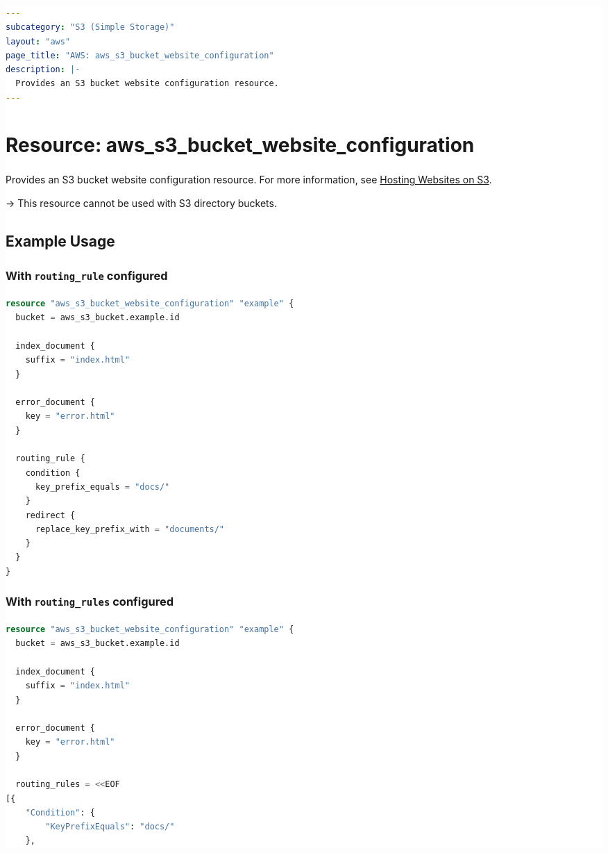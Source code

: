 ```yaml
---
subcategory: "S3 (Simple Storage)"
layout: "aws"
page_title: "AWS: aws_s3_bucket_website_configuration"
description: |-
  Provides an S3 bucket website configuration resource.
---
```


# Resource: aws_s3_bucket_website_configuration

Provides an S3 bucket website configuration resource. For more information, see [Hosting Websites on S3](https://docs.aws.amazon.com/AmazonS3/latest/dev/WebsiteHosting.html).

-> This resource cannot be used with S3 directory buckets.

## Example Usage

### With `routing_rule` configured

```terraform
resource "aws_s3_bucket_website_configuration" "example" {
  bucket = aws_s3_bucket.example.id

  index_document {
    suffix = "index.html"
  }

  error_document {
    key = "error.html"
  }

  routing_rule {
    condition {
      key_prefix_equals = "docs/"
    }
    redirect {
      replace_key_prefix_with = "documents/"
    }
  }
}
```

### With `routing_rules` configured

```terraform
resource "aws_s3_bucket_website_configuration" "example" {
  bucket = aws_s3_bucket.example.id

  index_document {
    suffix = "index.html"
  }

  error_document {
    key = "error.html"
  }

  routing_rules = <<EOF
[{
    "Condition": {
        "KeyPrefixEquals": "docs/"
    },
```